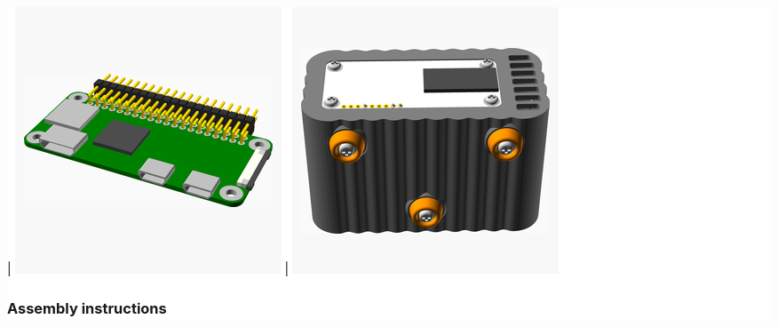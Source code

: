 | ![RPI_assembled](assemblies/RPI_assembled_tn.png) | ![enviro_case_assembled](assemblies/enviro_case_assembled_tn.png) 



### Assembly instructions